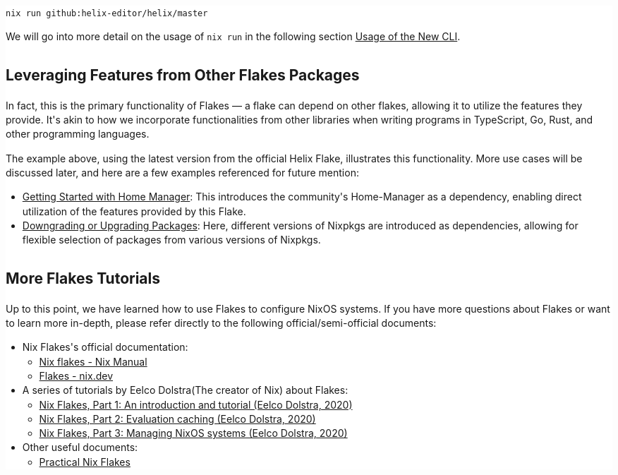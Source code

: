 ```bash
nix run github:helix-editor/helix/master
```

We will go into more detail on the usage of `nix run` in the following section
[Usage of the New CLI](../other-usage-of-flakes/the-new-cli.md).

## Leveraging Features from Other Flakes Packages

In fact, this is the primary functionality of Flakes — a flake can depend on other flakes,
allowing it to utilize the features they provide. It's akin to how we incorporate
functionalities from other libraries when writing programs in TypeScript, Go, Rust, and
other programming languages.

The example above, using the latest version from the official Helix Flake, illustrates
this functionality. More use cases will be discussed later, and here are a few examples
referenced for future mention:

- [Getting Started with Home Manager](./start-using-home-manager.md): This introduces the
  community's Home-Manager as a dependency, enabling direct utilization of the features
  provided by this Flake.
- [Downgrading or Upgrading Packages](./downgrade-or-upgrade-packages.md): Here, different
  versions of Nixpkgs are introduced as dependencies, allowing for flexible selection of
  packages from various versions of Nixpkgs.

## More Flakes Tutorials

Up to this point, we have learned how to use Flakes to configure NixOS systems. If you
have more questions about Flakes or want to learn more in-depth, please refer directly to
the following official/semi-official documents:

- Nix Flakes's official documentation:
  - [Nix flakes - Nix Manual](https://nixos.org/manual/nix/stable/command-ref/new-cli/nix3-flake)
  - [Flakes - nix.dev](https://nix.dev/concepts/flakes)
- A series of tutorials by Eelco Dolstra(The creator of Nix) about Flakes:
  - [Nix Flakes, Part 1: An introduction and tutorial (Eelco Dolstra, 2020)](https://www.tweag.io/blog/2020-05-25-flakes/)
  - [Nix Flakes, Part 2: Evaluation caching (Eelco Dolstra, 2020)](https://www.tweag.io/blog/2020-06-25-eval-cache/)
  - [Nix Flakes, Part 3: Managing NixOS systems (Eelco Dolstra, 2020)](https://www.tweag.io/blog/2020-07-31-nixos-flakes/)
- Other useful documents:
  - [Practical Nix Flakes](https://serokell.io/blog/practical-nix-flakes)

[nix flake - Nix Manual]:
  https://nixos.org/manual/nix/stable/command-ref/new-cli/nix3-flake#flake-inputs
[nixpkgs/flake.nix]: https://github.com/NixOS/nixpkgs/tree/nixos-24.11/flake.nix
[nixpkgs/nixos/lib/eval-config.nix]:
  https://github.com/NixOS/nixpkgs/tree/nixos-24.11/nixos/lib/eval-config.nix
[Module System - Nixpkgs]:
  https://github.com/NixOS/nixpkgs/blob/24.11/doc/module-system/module-system.chapter.md
[nixpkgs/nixos-24.11/lib/modules.nix - _module.args]:
  https://github.com/NixOS/nixpkgs/blob/nixos-24.11/lib/modules.nix#L122-L184
[nixpkgs/nixos-24.11/nixos/doc/manual/development/option-types.section.md#L237-L244]:
  https://github.com/NixOS/nixpkgs/blob/nixos-24.11/nixos/doc/manual/development/option-types.section.md?plain=1#L237-L244
